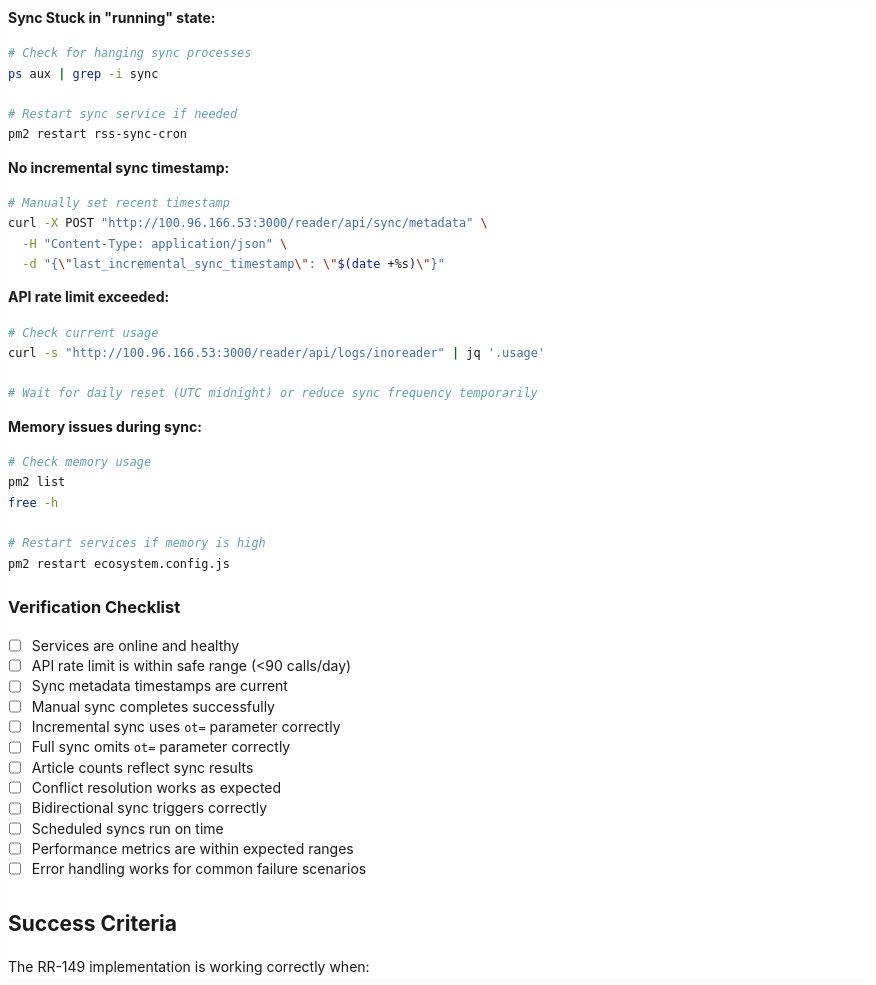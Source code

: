 **Sync Stuck in "running" state:**
```bash
# Check for hanging sync processes
ps aux | grep -i sync

# Restart sync service if needed
pm2 restart rss-sync-cron
```

**No incremental sync timestamp:**
```bash
# Manually set recent timestamp
curl -X POST "http://100.96.166.53:3000/reader/api/sync/metadata" \
  -H "Content-Type: application/json" \
  -d "{\"last_incremental_sync_timestamp\": \"$(date +%s)\"}"
```

**API rate limit exceeded:**
```bash
# Check current usage
curl -s "http://100.96.166.53:3000/reader/api/logs/inoreader" | jq '.usage'

# Wait for daily reset (UTC midnight) or reduce sync frequency temporarily
```

**Memory issues during sync:**
```bash
# Check memory usage
pm2 list
free -h

# Restart services if memory is high
pm2 restart ecosystem.config.js
```

### Verification Checklist

- [ ] Services are online and healthy
- [ ] API rate limit is within safe range (<90 calls/day)
- [ ] Sync metadata timestamps are current
- [ ] Manual sync completes successfully
- [ ] Incremental sync uses `ot=` parameter correctly
- [ ] Full sync omits `ot=` parameter correctly
- [ ] Article counts reflect sync results
- [ ] Conflict resolution works as expected
- [ ] Bidirectional sync triggers correctly
- [ ] Scheduled syncs run on time
- [ ] Performance metrics are within expected ranges
- [ ] Error handling works for common failure scenarios

## Success Criteria

The RR-149 implementation is working correctly when:
